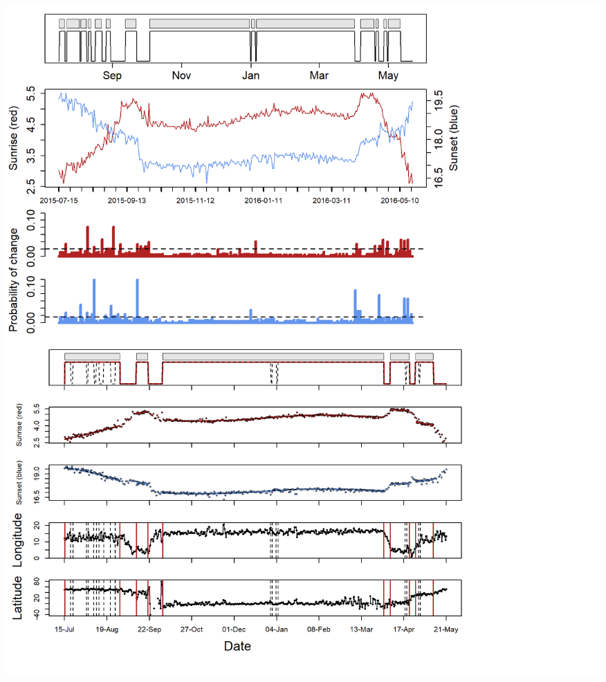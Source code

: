 <img src="07-SGAT_files/figure-html/unnamed-chunk-35-1.png" width="672" /><img src="07-SGAT_files/figure-html/unnamed-chunk-35-2.png" width="672" />
